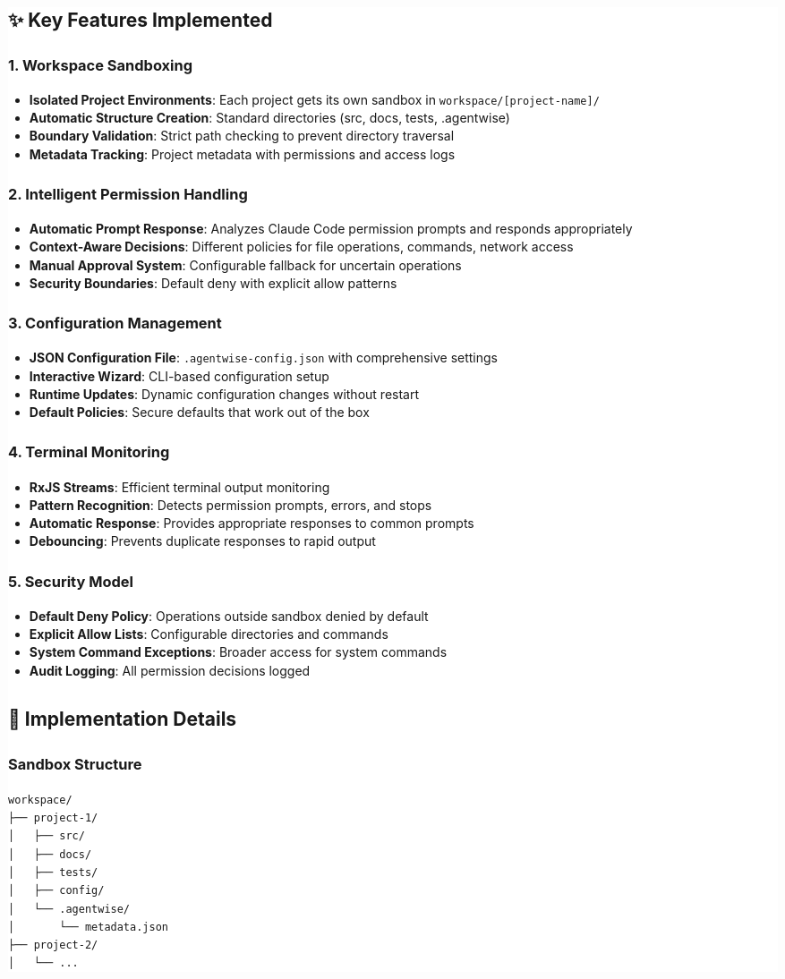 ## ✨ Key Features Implemented

### 1. Workspace Sandboxing
- **Isolated Project Environments**: Each project gets its own sandbox in `workspace/[project-name]/`
- **Automatic Structure Creation**: Standard directories (src, docs, tests, .agentwise)
- **Boundary Validation**: Strict path checking to prevent directory traversal
- **Metadata Tracking**: Project metadata with permissions and access logs

### 2. Intelligent Permission Handling
- **Automatic Prompt Response**: Analyzes Claude Code permission prompts and responds appropriately
- **Context-Aware Decisions**: Different policies for file operations, commands, network access
- **Manual Approval System**: Configurable fallback for uncertain operations
- **Security Boundaries**: Default deny with explicit allow patterns

### 3. Configuration Management
- **JSON Configuration File**: `.agentwise-config.json` with comprehensive settings
- **Interactive Wizard**: CLI-based configuration setup
- **Runtime Updates**: Dynamic configuration changes without restart
- **Default Policies**: Secure defaults that work out of the box

### 4. Terminal Monitoring
- **RxJS Streams**: Efficient terminal output monitoring
- **Pattern Recognition**: Detects permission prompts, errors, and stops
- **Automatic Response**: Provides appropriate responses to common prompts
- **Debouncing**: Prevents duplicate responses to rapid output

### 5. Security Model
- **Default Deny Policy**: Operations outside sandbox denied by default
- **Explicit Allow Lists**: Configurable directories and commands
- **System Command Exceptions**: Broader access for system commands
- **Audit Logging**: All permission decisions logged

## 🔧 Implementation Details

### Sandbox Structure
```
workspace/
├── project-1/
│   ├── src/
│   ├── docs/
│   ├── tests/
│   ├── config/
│   └── .agentwise/
│       └── metadata.json
├── project-2/
│   └── ...
```
